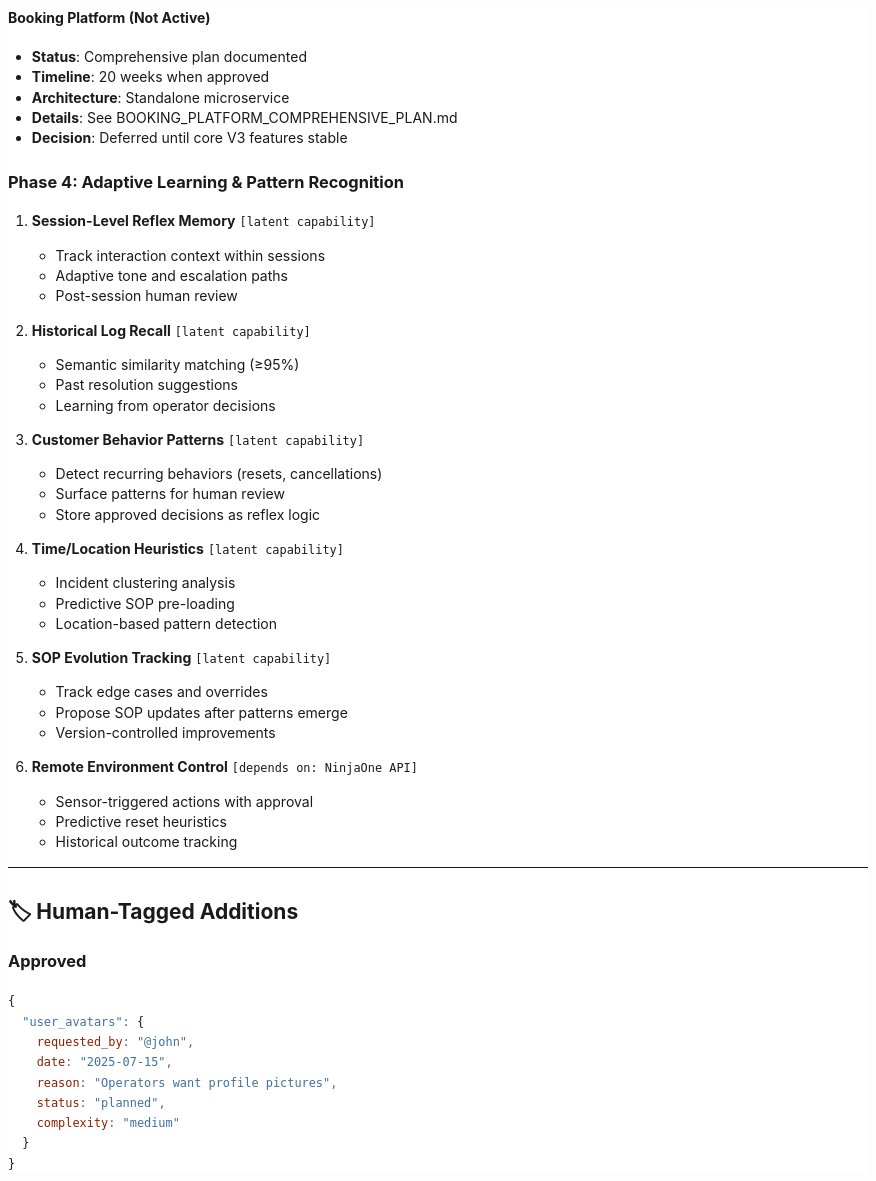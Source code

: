 #### Booking Platform (Not Active)
- **Status**: Comprehensive plan documented
- **Timeline**: 20 weeks when approved
- **Architecture**: Standalone microservice
- **Details**: See BOOKING_PLATFORM_COMPREHENSIVE_PLAN.md
- **Decision**: Deferred until core V3 features stable

### Phase 4: Adaptive Learning & Pattern Recognition
1. **Session-Level Reflex Memory** `[latent capability]`
   - Track interaction context within sessions
   - Adaptive tone and escalation paths
   - Post-session human review

2. **Historical Log Recall** `[latent capability]`
   - Semantic similarity matching (≥95%)
   - Past resolution suggestions
   - Learning from operator decisions

3. **Customer Behavior Patterns** `[latent capability]`
   - Detect recurring behaviors (resets, cancellations)
   - Surface patterns for human review
   - Store approved decisions as reflex logic

4. **Time/Location Heuristics** `[latent capability]`
   - Incident clustering analysis
   - Predictive SOP pre-loading
   - Location-based pattern detection

5. **SOP Evolution Tracking** `[latent capability]`
   - Track edge cases and overrides
   - Propose SOP updates after patterns emerge
   - Version-controlled improvements

6. **Remote Environment Control** `[depends on: NinjaOne API]`
   - Sensor-triggered actions with approval
   - Predictive reset heuristics
   - Historical outcome tracking

---

## 🏷️ Human-Tagged Additions

### Approved
```javascript
{
  "user_avatars": {
    requested_by: "@john",
    date: "2025-07-15",
    reason: "Operators want profile pictures",
    status: "planned",
    complexity: "medium"
  }
}
```
